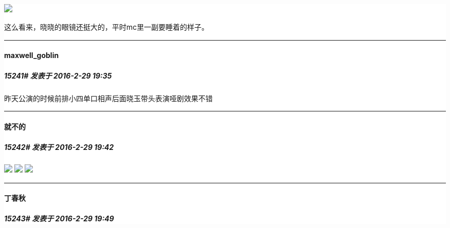 
<img src="http://i11.tietuku.com/868ff6c0b6c09366.png" referrerpolicy="no-referrer">


这么看来，晓晓的眼镜还挺大的，平时mc里一副要睡着的样子。


-----

####  maxwell_goblin  
##### 15241#       发表于 2016-2-29 19:35


昨天公演的时候前排小四单口相声后面晓玉带头表演哑剧效果不错


-----

####  就不的  
##### 15242#       发表于 2016-2-29 19:42


<img src="http://ww2.sinaimg.cn/mw690/005HYvlRgw1f1gf4g1sq3j30ku112ads.jpg" referrerpolicy="no-referrer">

<img src="http://ww4.sinaimg.cn/mw690/005HYvlRgw1f1gf4mx45yj30qo0zk7f4.jpg" referrerpolicy="no-referrer">


<img src="http://ww3.sinaimg.cn/mw690/005HYvlRgw1f1gfpldbeij323k16kkjl.jpg" referrerpolicy="no-referrer">


-----

####  丁春秋  
##### 15243#       发表于 2016-2-29 19:49



